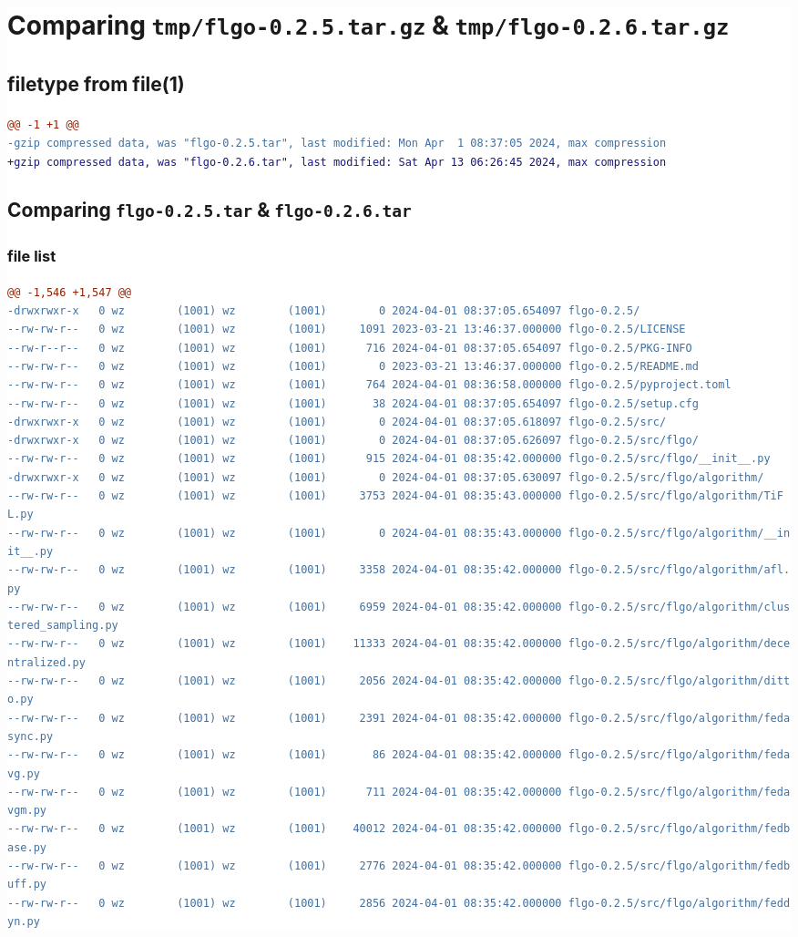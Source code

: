 # Comparing `tmp/flgo-0.2.5.tar.gz` & `tmp/flgo-0.2.6.tar.gz`

## filetype from file(1)

```diff
@@ -1 +1 @@
-gzip compressed data, was "flgo-0.2.5.tar", last modified: Mon Apr  1 08:37:05 2024, max compression
+gzip compressed data, was "flgo-0.2.6.tar", last modified: Sat Apr 13 06:26:45 2024, max compression
```

## Comparing `flgo-0.2.5.tar` & `flgo-0.2.6.tar`

### file list

```diff
@@ -1,546 +1,547 @@
-drwxrwxr-x   0 wz        (1001) wz        (1001)        0 2024-04-01 08:37:05.654097 flgo-0.2.5/
--rw-rw-r--   0 wz        (1001) wz        (1001)     1091 2023-03-21 13:46:37.000000 flgo-0.2.5/LICENSE
--rw-r--r--   0 wz        (1001) wz        (1001)      716 2024-04-01 08:37:05.654097 flgo-0.2.5/PKG-INFO
--rw-rw-r--   0 wz        (1001) wz        (1001)        0 2023-03-21 13:46:37.000000 flgo-0.2.5/README.md
--rw-rw-r--   0 wz        (1001) wz        (1001)      764 2024-04-01 08:36:58.000000 flgo-0.2.5/pyproject.toml
--rw-rw-r--   0 wz        (1001) wz        (1001)       38 2024-04-01 08:37:05.654097 flgo-0.2.5/setup.cfg
-drwxrwxr-x   0 wz        (1001) wz        (1001)        0 2024-04-01 08:37:05.618097 flgo-0.2.5/src/
-drwxrwxr-x   0 wz        (1001) wz        (1001)        0 2024-04-01 08:37:05.626097 flgo-0.2.5/src/flgo/
--rw-rw-r--   0 wz        (1001) wz        (1001)      915 2024-04-01 08:35:42.000000 flgo-0.2.5/src/flgo/__init__.py
-drwxrwxr-x   0 wz        (1001) wz        (1001)        0 2024-04-01 08:37:05.630097 flgo-0.2.5/src/flgo/algorithm/
--rw-rw-r--   0 wz        (1001) wz        (1001)     3753 2024-04-01 08:35:43.000000 flgo-0.2.5/src/flgo/algorithm/TiFL.py
--rw-rw-r--   0 wz        (1001) wz        (1001)        0 2024-04-01 08:35:43.000000 flgo-0.2.5/src/flgo/algorithm/__init__.py
--rw-rw-r--   0 wz        (1001) wz        (1001)     3358 2024-04-01 08:35:42.000000 flgo-0.2.5/src/flgo/algorithm/afl.py
--rw-rw-r--   0 wz        (1001) wz        (1001)     6959 2024-04-01 08:35:42.000000 flgo-0.2.5/src/flgo/algorithm/clustered_sampling.py
--rw-rw-r--   0 wz        (1001) wz        (1001)    11333 2024-04-01 08:35:42.000000 flgo-0.2.5/src/flgo/algorithm/decentralized.py
--rw-rw-r--   0 wz        (1001) wz        (1001)     2056 2024-04-01 08:35:42.000000 flgo-0.2.5/src/flgo/algorithm/ditto.py
--rw-rw-r--   0 wz        (1001) wz        (1001)     2391 2024-04-01 08:35:42.000000 flgo-0.2.5/src/flgo/algorithm/fedasync.py
--rw-rw-r--   0 wz        (1001) wz        (1001)       86 2024-04-01 08:35:42.000000 flgo-0.2.5/src/flgo/algorithm/fedavg.py
--rw-rw-r--   0 wz        (1001) wz        (1001)      711 2024-04-01 08:35:42.000000 flgo-0.2.5/src/flgo/algorithm/fedavgm.py
--rw-rw-r--   0 wz        (1001) wz        (1001)    40012 2024-04-01 08:35:42.000000 flgo-0.2.5/src/flgo/algorithm/fedbase.py
--rw-rw-r--   0 wz        (1001) wz        (1001)     2776 2024-04-01 08:35:42.000000 flgo-0.2.5/src/flgo/algorithm/fedbuff.py
--rw-rw-r--   0 wz        (1001) wz        (1001)     2856 2024-04-01 08:35:42.000000 flgo-0.2.5/src/flgo/algorithm/feddyn.py
```